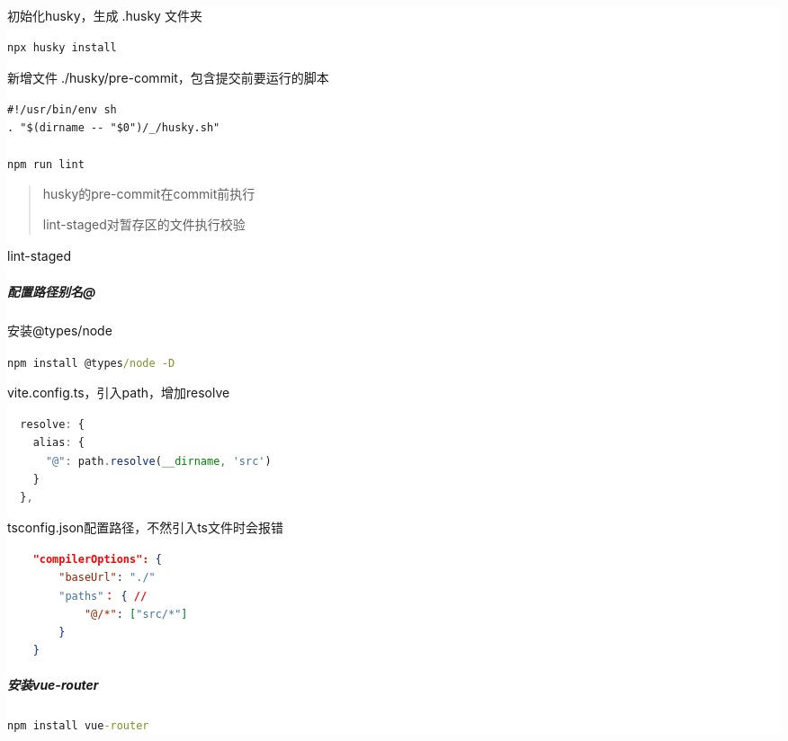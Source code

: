 初始化husky，生成 .husky 文件夹

```cmd
npx husky install
```

新增文件 ./husky/pre-commit，包含提交前要运行的脚本

```
#!/usr/bin/env sh
. "$(dirname -- "$0")/_/husky.sh"

npm run lint
```

> husky的pre-commit在commit前执行
>
> lint-staged对暂存区的文件执行校验

lint-staged







##### 配置路径别名@

安装@types/node

```cmd
npm install @types/node -D
```

vite.config.ts，引入path，增加resolve

```ts
  resolve: {
    alias: {
      "@": path.resolve(__dirname, 'src')
    }
  },
```

tsconfig.json配置路径，不然引入ts文件时会报错

```json
    "compilerOptions": {
        "baseUrl": "./"  
        "paths"： { // 
            "@/*": ["src/*"]
        }
    }
```



##### 安装vue-router

```cmd
npm install vue-router
```
